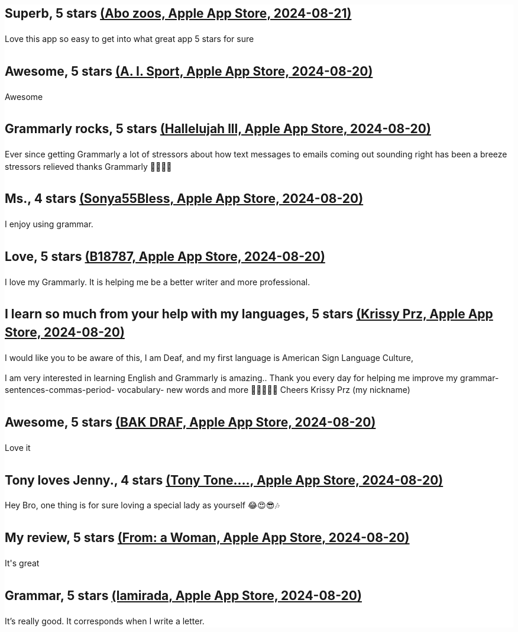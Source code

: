 ## Superb, 5 stars [(Abo zoos, Apple App Store, 2024-08-21)](https://apple/11636039158)
Love this app so easy to get into what great app 5 stars for sure

## Awesome, 5 stars [(A. I. Sport, Apple App Store, 2024-08-20)](https://apple/11633498281)
Awesome

## Grammarly rocks, 5 stars [(Hallelujah lll, Apple App Store, 2024-08-20)](https://apple/11633488177)
Ever since getting Grammarly a lot of stressors about how text messages to emails coming out sounding right has been a breeze stressors relieved thanks Grammarly 💯👍🏽😊

## Ms., 4 stars [(Sonya55Bless, Apple App Store, 2024-08-20)](https://apple/11633254916)
I enjoy using grammar.

## Love, 5 stars [(B18787, Apple App Store, 2024-08-20)](https://apple/11632316709)
I love my Grammarly. It is helping me be a better writer and more professional.

## I learn so much from your help with my languages, 5 stars [(Krissy Prz, Apple App Store, 2024-08-20)](https://apple/11631975962)
I would like you to be aware of this, I am Deaf, and my first language is American Sign Language Culture, 

I am very interested in learning English and Grammarly is amazing.. 
Thank you every day for helping me improve my grammar- sentences-commas-period- vocabulary- new words and more 👍🏽😊👍🏽
Cheers Krissy Prz  (my nickname)

## Awesome, 5 stars [(BAK DRAF, Apple App Store, 2024-08-20)](https://apple/11631968367)
Love it

## Tony loves Jenny., 4 stars [(Tony Tone…., Apple App Store, 2024-08-20)](https://apple/11631907280)
Hey Bro, one thing is for sure loving a special lady as yourself 😂😍😎🎶

## My review, 5 stars [(From: a Woman, Apple App Store, 2024-08-20)](https://apple/11631742506)
It's great

## Grammar, 5 stars [(lamirada, Apple App Store, 2024-08-20)](https://apple/11631503533)
It’s really good. It corresponds when I write a letter.
